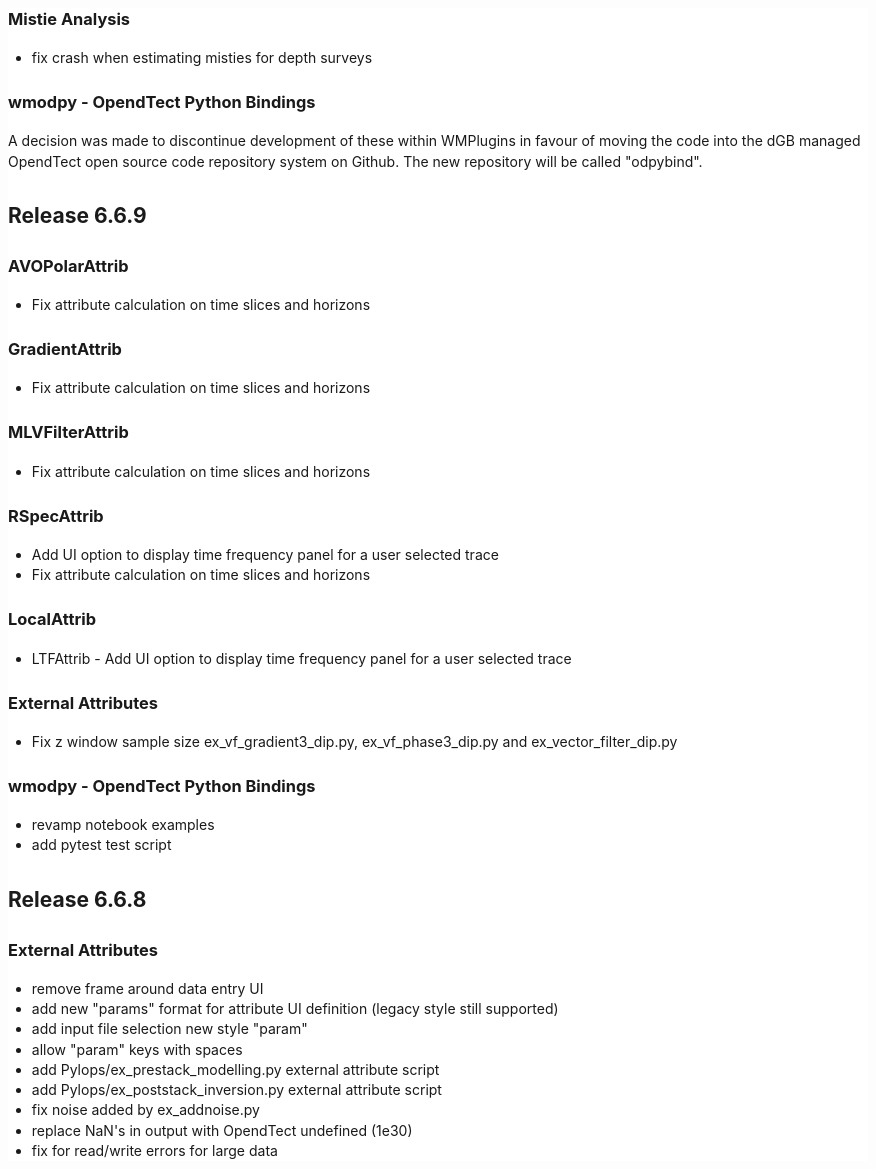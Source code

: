 ### Mistie Analysis
- fix crash when estimating misties for depth surveys

### wmodpy - OpendTect Python Bindings
A decision was made to discontinue development of these within WMPlugins in favour of moving the code
into the dGB managed OpendTect open source code repository system on Github. The new repository will be
called "odpybind".

## Release 6.6.9
### AVOPolarAttrib
-  Fix attribute calculation on time slices and horizons

### GradientAttrib
-  Fix attribute calculation on time slices and horizons

### MLVFilterAttrib
-  Fix attribute calculation on time slices and horizons

### RSpecAttrib
-  Add UI option to display time frequency panel for a user selected trace
-  Fix attribute calculation on time slices and horizons

### LocalAttrib
-  LTFAttrib - Add UI option to display time frequency panel for a user selected trace

### External Attributes
-  Fix z window sample size ex_vf_gradient3_dip.py, ex_vf_phase3_dip.py and ex_vector_filter_dip.py

### wmodpy - OpendTect Python Bindings
-  revamp notebook examples
-  add pytest test script

## Release 6.6.8
### External Attributes
- remove frame around data entry UI
- add new "params" format for attribute UI definition (legacy style still supported)
- add input file selection new style "param"
- allow "param" keys with spaces
- add Pylops/ex_prestack_modelling.py external attribute script
- add Pylops/ex_poststack_inversion.py external attribute script
- fix noise added by ex_addnoise.py
- replace NaN's in output with OpendTect undefined (1e30)
- fix for read/write errors for large data
